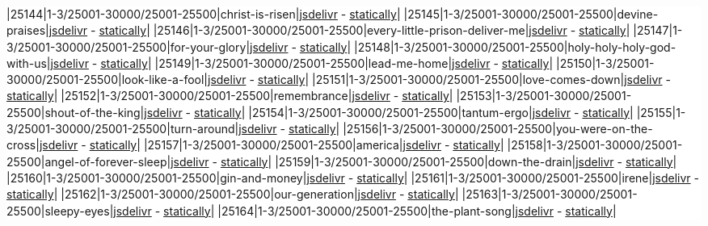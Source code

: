 |25144|1-3/25001-30000/25001-25500|christ-is-risen|[jsdelivr](https://cdn.jsdelivr.net/gh/dbchord/webp-c-600x600_1-3/25001-30000/25001-25500/christ-is-risen.webp) - [statically](https://cdn.statically.io/gh/dbchord/webp-c-600x600_1-3/img/25001-30000/25001-25500/christ-is-risen.webp)|
|25145|1-3/25001-30000/25001-25500|devine-praises|[jsdelivr](https://cdn.jsdelivr.net/gh/dbchord/webp-c-600x600_1-3/25001-30000/25001-25500/devine-praises.webp) - [statically](https://cdn.statically.io/gh/dbchord/webp-c-600x600_1-3/img/25001-30000/25001-25500/devine-praises.webp)|
|25146|1-3/25001-30000/25001-25500|every-little-prison-deliver-me|[jsdelivr](https://cdn.jsdelivr.net/gh/dbchord/webp-c-600x600_1-3/25001-30000/25001-25500/every-little-prison-deliver-me.webp) - [statically](https://cdn.statically.io/gh/dbchord/webp-c-600x600_1-3/img/25001-30000/25001-25500/every-little-prison-deliver-me.webp)|
|25147|1-3/25001-30000/25001-25500|for-your-glory|[jsdelivr](https://cdn.jsdelivr.net/gh/dbchord/webp-c-600x600_1-3/25001-30000/25001-25500/for-your-glory.webp) - [statically](https://cdn.statically.io/gh/dbchord/webp-c-600x600_1-3/img/25001-30000/25001-25500/for-your-glory.webp)|
|25148|1-3/25001-30000/25001-25500|holy-holy-holy-god-with-us|[jsdelivr](https://cdn.jsdelivr.net/gh/dbchord/webp-c-600x600_1-3/25001-30000/25001-25500/holy-holy-holy-god-with-us.webp) - [statically](https://cdn.statically.io/gh/dbchord/webp-c-600x600_1-3/img/25001-30000/25001-25500/holy-holy-holy-god-with-us.webp)|
|25149|1-3/25001-30000/25001-25500|lead-me-home|[jsdelivr](https://cdn.jsdelivr.net/gh/dbchord/webp-c-600x600_1-3/25001-30000/25001-25500/lead-me-home.webp) - [statically](https://cdn.statically.io/gh/dbchord/webp-c-600x600_1-3/img/25001-30000/25001-25500/lead-me-home.webp)|
|25150|1-3/25001-30000/25001-25500|look-like-a-fool|[jsdelivr](https://cdn.jsdelivr.net/gh/dbchord/webp-c-600x600_1-3/25001-30000/25001-25500/look-like-a-fool.webp) - [statically](https://cdn.statically.io/gh/dbchord/webp-c-600x600_1-3/img/25001-30000/25001-25500/look-like-a-fool.webp)|
|25151|1-3/25001-30000/25001-25500|love-comes-down|[jsdelivr](https://cdn.jsdelivr.net/gh/dbchord/webp-c-600x600_1-3/25001-30000/25001-25500/love-comes-down.webp) - [statically](https://cdn.statically.io/gh/dbchord/webp-c-600x600_1-3/img/25001-30000/25001-25500/love-comes-down.webp)|
|25152|1-3/25001-30000/25001-25500|remembrance|[jsdelivr](https://cdn.jsdelivr.net/gh/dbchord/webp-c-600x600_1-3/25001-30000/25001-25500/remembrance.webp) - [statically](https://cdn.statically.io/gh/dbchord/webp-c-600x600_1-3/img/25001-30000/25001-25500/remembrance.webp)|
|25153|1-3/25001-30000/25001-25500|shout-of-the-king|[jsdelivr](https://cdn.jsdelivr.net/gh/dbchord/webp-c-600x600_1-3/25001-30000/25001-25500/shout-of-the-king.webp) - [statically](https://cdn.statically.io/gh/dbchord/webp-c-600x600_1-3/img/25001-30000/25001-25500/shout-of-the-king.webp)|
|25154|1-3/25001-30000/25001-25500|tantum-ergo|[jsdelivr](https://cdn.jsdelivr.net/gh/dbchord/webp-c-600x600_1-3/25001-30000/25001-25500/tantum-ergo.webp) - [statically](https://cdn.statically.io/gh/dbchord/webp-c-600x600_1-3/img/25001-30000/25001-25500/tantum-ergo.webp)|
|25155|1-3/25001-30000/25001-25500|turn-around|[jsdelivr](https://cdn.jsdelivr.net/gh/dbchord/webp-c-600x600_1-3/25001-30000/25001-25500/turn-around.webp) - [statically](https://cdn.statically.io/gh/dbchord/webp-c-600x600_1-3/img/25001-30000/25001-25500/turn-around.webp)|
|25156|1-3/25001-30000/25001-25500|you-were-on-the-cross|[jsdelivr](https://cdn.jsdelivr.net/gh/dbchord/webp-c-600x600_1-3/25001-30000/25001-25500/you-were-on-the-cross.webp) - [statically](https://cdn.statically.io/gh/dbchord/webp-c-600x600_1-3/img/25001-30000/25001-25500/you-were-on-the-cross.webp)|
|25157|1-3/25001-30000/25001-25500|america|[jsdelivr](https://cdn.jsdelivr.net/gh/dbchord/webp-c-600x600_1-3/25001-30000/25001-25500/america.webp) - [statically](https://cdn.statically.io/gh/dbchord/webp-c-600x600_1-3/img/25001-30000/25001-25500/america.webp)|
|25158|1-3/25001-30000/25001-25500|angel-of-forever-sleep|[jsdelivr](https://cdn.jsdelivr.net/gh/dbchord/webp-c-600x600_1-3/25001-30000/25001-25500/angel-of-forever-sleep.webp) - [statically](https://cdn.statically.io/gh/dbchord/webp-c-600x600_1-3/img/25001-30000/25001-25500/angel-of-forever-sleep.webp)|
|25159|1-3/25001-30000/25001-25500|down-the-drain|[jsdelivr](https://cdn.jsdelivr.net/gh/dbchord/webp-c-600x600_1-3/25001-30000/25001-25500/down-the-drain.webp) - [statically](https://cdn.statically.io/gh/dbchord/webp-c-600x600_1-3/img/25001-30000/25001-25500/down-the-drain.webp)|
|25160|1-3/25001-30000/25001-25500|gin-and-money|[jsdelivr](https://cdn.jsdelivr.net/gh/dbchord/webp-c-600x600_1-3/25001-30000/25001-25500/gin-and-money.webp) - [statically](https://cdn.statically.io/gh/dbchord/webp-c-600x600_1-3/img/25001-30000/25001-25500/gin-and-money.webp)|
|25161|1-3/25001-30000/25001-25500|irene|[jsdelivr](https://cdn.jsdelivr.net/gh/dbchord/webp-c-600x600_1-3/25001-30000/25001-25500/irene.webp) - [statically](https://cdn.statically.io/gh/dbchord/webp-c-600x600_1-3/img/25001-30000/25001-25500/irene.webp)|
|25162|1-3/25001-30000/25001-25500|our-generation|[jsdelivr](https://cdn.jsdelivr.net/gh/dbchord/webp-c-600x600_1-3/25001-30000/25001-25500/our-generation.webp) - [statically](https://cdn.statically.io/gh/dbchord/webp-c-600x600_1-3/img/25001-30000/25001-25500/our-generation.webp)|
|25163|1-3/25001-30000/25001-25500|sleepy-eyes|[jsdelivr](https://cdn.jsdelivr.net/gh/dbchord/webp-c-600x600_1-3/25001-30000/25001-25500/sleepy-eyes.webp) - [statically](https://cdn.statically.io/gh/dbchord/webp-c-600x600_1-3/img/25001-30000/25001-25500/sleepy-eyes.webp)|
|25164|1-3/25001-30000/25001-25500|the-plant-song|[jsdelivr](https://cdn.jsdelivr.net/gh/dbchord/webp-c-600x600_1-3/25001-30000/25001-25500/the-plant-song.webp) - [statically](https://cdn.statically.io/gh/dbchord/webp-c-600x600_1-3/img/25001-30000/25001-25500/the-plant-song.webp)|